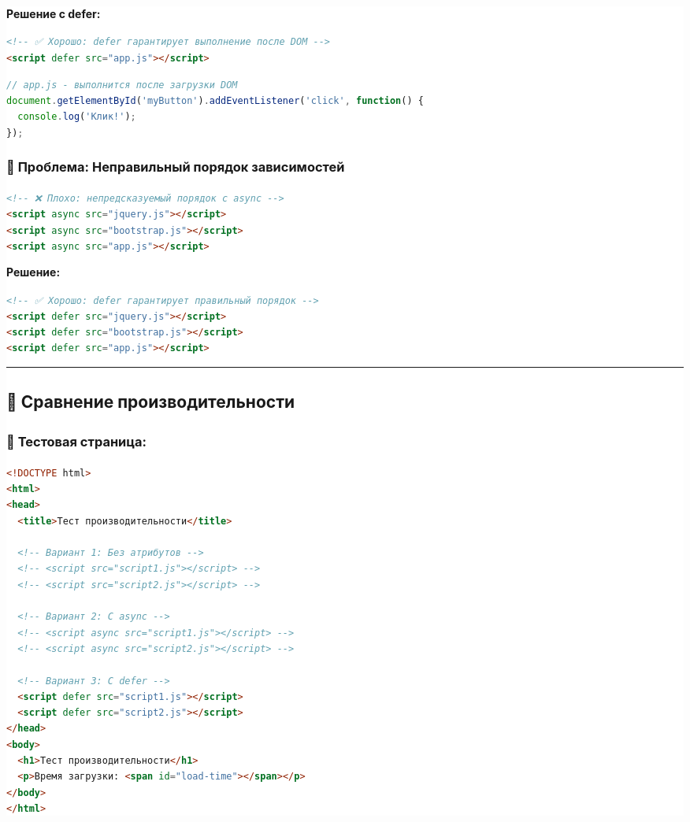 **Решение с defer:**
```html
<!-- ✅ Хорошо: defer гарантирует выполнение после DOM -->
<script defer src="app.js"></script>
```

```javascript
// app.js - выполнится после загрузки DOM
document.getElementById('myButton').addEventListener('click', function() {
  console.log('Клик!');
});
```

### 🔹 **Проблема: Неправильный порядок зависимостей**

```html
<!-- ❌ Плохо: непредсказуемый порядок с async -->
<script async src="jquery.js"></script>
<script async src="bootstrap.js"></script>
<script async src="app.js"></script>
```

**Решение:**
```html
<!-- ✅ Хорошо: defer гарантирует правильный порядок -->
<script defer src="jquery.js"></script>
<script defer src="bootstrap.js"></script>
<script defer src="app.js"></script>
```

---

## 📌 Сравнение производительности

### 🔹 **Тестовая страница:**

```html
<!DOCTYPE html>
<html>
<head>
  <title>Тест производительности</title>
  
  <!-- Вариант 1: Без атрибутов -->
  <!-- <script src="script1.js"></script> -->
  <!-- <script src="script2.js"></script> -->
  
  <!-- Вариант 2: С async -->
  <!-- <script async src="script1.js"></script> -->
  <!-- <script async src="script2.js"></script> -->
  
  <!-- Вариант 3: С defer -->
  <script defer src="script1.js"></script>
  <script defer src="script2.js"></script>
</head>
<body>
  <h1>Тест производительности</h1>
  <p>Время загрузки: <span id="load-time"></span></p>
</body>
</html>
```
